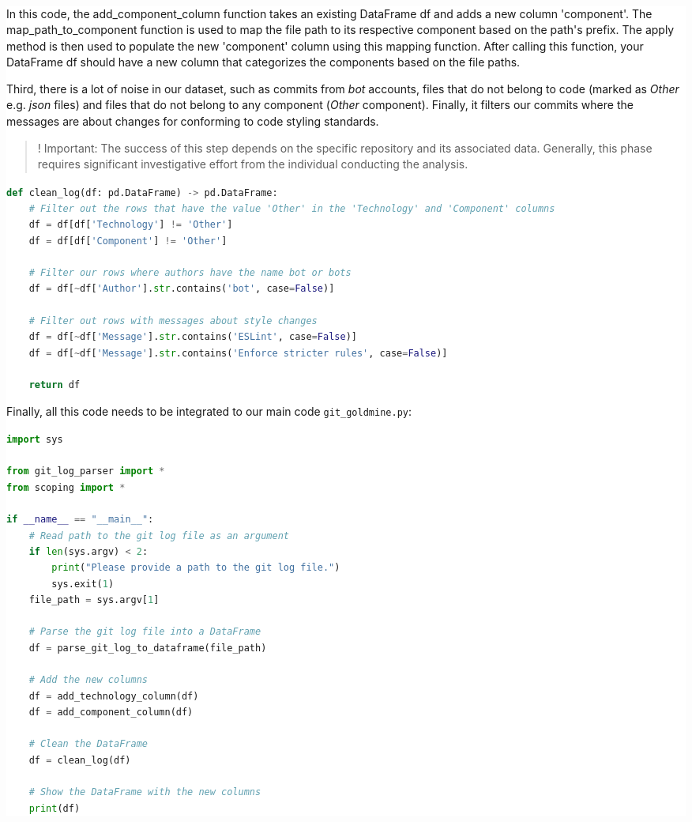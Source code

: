 In this code, the add_component_column function takes an existing DataFrame df and adds a new column 'component'. The map_path_to_component function is used to map the file path to its respective component based on the path's prefix. The apply method is then used to populate the new 'component' column using this mapping function.
After calling this function, your DataFrame df should have a new column that categorizes the components based on the file paths.

Third, there is a lot of noise in our dataset, such as commits from *bot* accounts, files that do not belong to code (marked as *Other* e.g. *json* files) and files that do not belong to any component (*Other* component).
Finally, it filters our commits where the messages are about changes for conforming to code styling standards.

> ! Important: The success of this step depends on the specific repository and its associated data. Generally, this phase requires significant investigative effort from the individual conducting the analysis.

```python
def clean_log(df: pd.DataFrame) -> pd.DataFrame:
    # Filter out the rows that have the value 'Other' in the 'Technology' and 'Component' columns
    df = df[df['Technology'] != 'Other']
    df = df[df['Component'] != 'Other']

    # Filter our rows where authors have the name bot or bots
    df = df[~df['Author'].str.contains('bot', case=False)]

    # Filter out rows with messages about style changes
    df = df[~df['Message'].str.contains('ESLint', case=False)]
    df = df[~df['Message'].str.contains('Enforce stricter rules', case=False)]
    
    return df
```

Finally, all this code needs to be integrated to our main code `git_goldmine.py`:
```python
import sys

from git_log_parser import *
from scoping import *

if __name__ == "__main__":
    # Read path to the git log file as an argument
    if len(sys.argv) < 2:
        print("Please provide a path to the git log file.")
        sys.exit(1)
    file_path = sys.argv[1]

    # Parse the git log file into a DataFrame
    df = parse_git_log_to_dataframe(file_path)
    
    # Add the new columns
    df = add_technology_column(df)
    df = add_component_column(df)

    # Clean the DataFrame
    df = clean_log(df)

    # Show the DataFrame with the new columns
    print(df)
```
